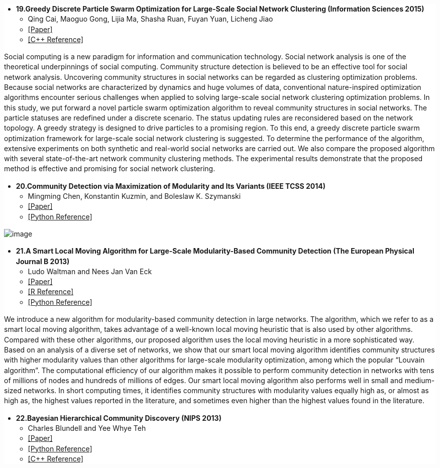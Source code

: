 - **19.Greedy Discrete Particle Swarm Optimization for Large-Scale Social Network Clustering (Information Sciences 2015)**
  - Qing Cai, Maoguo Gong, Lijia Ma, Shasha Ruan, Fuyan Yuan, Licheng Jiao
  - [[Paper]](https://www.sciencedirect.com/science/article/pii/S0020025514009530)
  - [[C++ Reference]](https://github.com/doctor-cai/GDPSO)

Social computing is a new paradigm for information and communication technology. Social network analysis is one of the theoretical underpinnings of social computing. Community structure detection is believed to be an effective tool for social network analysis. Uncovering community structures in social networks can be regarded as clustering optimization problems. Because social networks are characterized by dynamics and huge volumes of data, conventional nature-inspired optimization algorithms encounter serious challenges when applied to solving large-scale social network clustering optimization problems. In this study, we put forward a novel particle swarm optimization algorithm to reveal community structures in social networks. The particle statuses are redefined under a discrete scenario. The status updating rules are reconsidered based on the network topology. A greedy strategy is designed to drive particles to a promising region. To this end, a greedy discrete particle swarm optimization framework for large-scale social network clustering is suggested. To determine the performance of the algorithm, extensive experiments on both synthetic and real-world social networks are carried out. We also compare the proposed algorithm with several state-of-the-art network community clustering methods. The experimental results demonstrate that the proposed method is effective and promising for social network clustering.

- **20.Community Detection via Maximization of Modularity and Its Variants (IEEE TCSS 2014)**
  - Mingming Chen, Konstantin Kuzmin, and Boleslaw K. Szymanski 
  - [[Paper]](https://www.cs.rpi.edu/~szymansk/papers/TCSS-14.pdf)
  - [[Python Reference]](https://github.com/itaneja2/community-detection)


![image](https://raw.githubusercontent.com/JimWongM/ImageHost/master/img/20200408142157.png)

- **21.A Smart Local Moving Algorithm for Large-Scale Modularity-Based Community Detection (The European Physical Journal B 2013)**
  - Ludo Waltman and Nees Jan Van Eck
  - [[Paper]](https://link.springer.com/content/pdf/10.1140/epjb/e2013-40829-0.pdf)
  - [[R Reference]](https://github.com/chen198328/slm)
  - [[Python Reference]](https://github.com/iosonofabio/slmpy)

We introduce a new algorithm for modularity-based community detection in large networks. The algorithm, which we refer to as a smart local moving algorithm, takes advantage of a well-known local moving heuristic that is also used by other algorithms. Compared with these other algorithms, our proposed algorithm uses the local moving heuristic in a more sophisticated way. Based on an analysis of a diverse set of networks, we show that our smart local moving algorithm identifies community structures with higher modularity values than other algorithms for large-scale modularity optimization, among which the popular “Louvain algorithm”. The computational efficiency of our algorithm makes it possible to perform community detection in networks with tens of millions of nodes and hundreds of millions of edges. Our smart local moving algorithm also performs well in small and medium-sized networks. In short computing times, it identifies community structures with modularity values equally high as, or almost as high as, the highest values reported in the literature, and sometimes even higher than the highest values found in the literature.

- **22.Bayesian Hierarchical Community Discovery (NIPS 2013)**
  - Charles Blundell and Yee Whye Teh
  - [[Paper]](http://papers.nips.cc/paper/5048-bayesian-hierarchical-community-discovery.pdf)
  - [[Python Reference]](https://github.com/krzychu/bhcd/)
  - [[C++ Reference]](https://github.com/blundellc/bhcd/)
